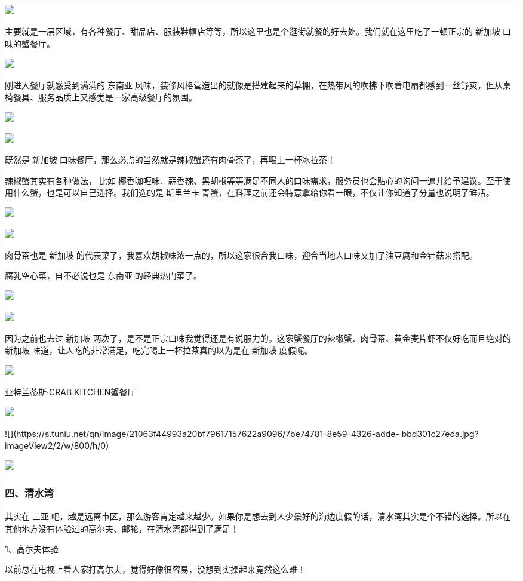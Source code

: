 ![](https://s.tuniu.net/qn/image/21063f44993a20bf79617157622a9096/d1d7e084-f9d2-48ae-801e-6b3ee1efd316.jpg?imageView2/2/w/800/h/0)

主要就是一层区域，有各种餐厅、甜品店、服装鞋帽店等等，所以这里也是个逛街就餐的好去处。我们就在这里吃了一顿正宗的 新加坡 口味的蟹餐厅。

![](https://s.tuniu.net/qn/image/21063f44993a20bf79617157622a9096/c6c0d910-1f1a-4ac4-afc8-1fbee8d60733.jpg?imageView2/2/w/800/h/0)

刚进入餐厅就感受到满满的 东南亚
风味，装修风格营造出的就像是搭建起来的草棚，在热带风的吹拂下吹着电扇都感到一丝舒爽，但从桌椅餐具、服务品质上又感觉是一家高级餐厅的氛围。

![](https://s.tuniu.net/qn/image/21063f44993a20bf79617157622a9096/566347eb-95bf-4c9d-ae9b-39acd800ce4a.jpg?imageView2/2/w/800/h/0)

![](https://s.tuniu.net/qn/image/21063f44993a20bf79617157622a9096/bdb9fd29-6ade-478b-9d58-30b86f2aebdf.jpg?imageView2/2/w/800/h/0)

既然是 新加坡 口味餐厅，那么必点的当然就是辣椒蟹还有肉骨茶了，再喝上一杯冰拉茶！

辣椒蟹其实有各种做法， 比如
椰香咖喱味、蒜香辣、黑胡椒等等满足不同人的口味需求，服务员也会贴心的询问一遍并给予建议。至于使用什么蟹，也是可以自己选择。我们选的是 斯里兰卡
青蟹，在料理之前还会特意拿给你看一眼，不仅让你知道了分量也说明了鲜活。

![](https://s.tuniu.net/qn/image/21063f44993a20bf79617157622a9096/51107c70-488a-45c9-a246-572671a3923c.jpg?imageView2/2/w/800/h/0)

![](https://s.tuniu.net/qn/image/21063f44993a20bf79617157622a9096/e3499bb3-9072-4e27-b7b1-93202f9c8b70.jpg?imageView2/2/w/800/h/0)

肉骨茶也是 新加坡 的代表菜了，我喜欢胡椒味浓一点的，所以这家很合我口味，迎合当地人口味又加了油豆腐和金针菇来搭配。

腐乳空心菜，自不必说也是 东南亚 的经典热门菜了。

![](https://s.tuniu.net/qn/image/21063f44993a20bf79617157622a9096/7bc332fe-e804-4ea2-a469-38001d0c3b1a.jpg?imageView2/2/w/800/h/0)

![](https://s.tuniu.net/qn/image/21063f44993a20bf79617157622a9096/ab36e86f-cdac-4a6a-8626-f0b0858f3dbd.jpg?imageView2/2/w/800/h/0)

因为之前也去过 新加坡 两次了，是不是正宗口味我觉得还是有说服力的。这家蟹餐厅的辣椒蟹、肉骨茶、黄金麦片虾不仅好吃而且绝对的 新加坡
味道，让人吃的非常满足，吃完喝上一杯拉茶真的以为是在 新加坡 度假呢。

![](https://s.tuniu.net/qn/image/21063f44993a20bf79617157622a9096/f766de0c-4ca0-43af-a978-87581aa339ab.jpg?imageView2/2/w/800/h/0)

亚特兰蒂斯·CRAB KITCHEN蟹餐厅

![](https://s.tuniu.net/qn/image/21063f44993a20bf79617157622a9096/cbbf7719-415b-4b08-ab6d-cdb6167ec818.jpg?imageView2/2/w/800/h/0)

![](https://s.tuniu.net/qn/image/21063f44993a20bf79617157622a9096/7be74781-8e59-4326-adde-
bbd301c27eda.jpg?imageView2/2/w/800/h/0)

![](https://s.tuniu.net/qn/image/21063f44993a20bf79617157622a9096/e3625afe-b163-41ce-82fa-51575f746bf2.JPG?imageView2/2/w/800/h/0)

### 四、清水湾

其实在 三亚
吧，越是远离市区，那么游客肯定越来越少。如果你是想去到人少景好的海边度假的话，清水湾其实是个不错的选择。所以在其他地方没有体验过的高尔夫、邮轮，在清水湾都得到了满足！

1、高尔夫体验

以前总在电视上看人家打高尔夫，觉得好像很容易，没想到实操起来竟然这么难！
